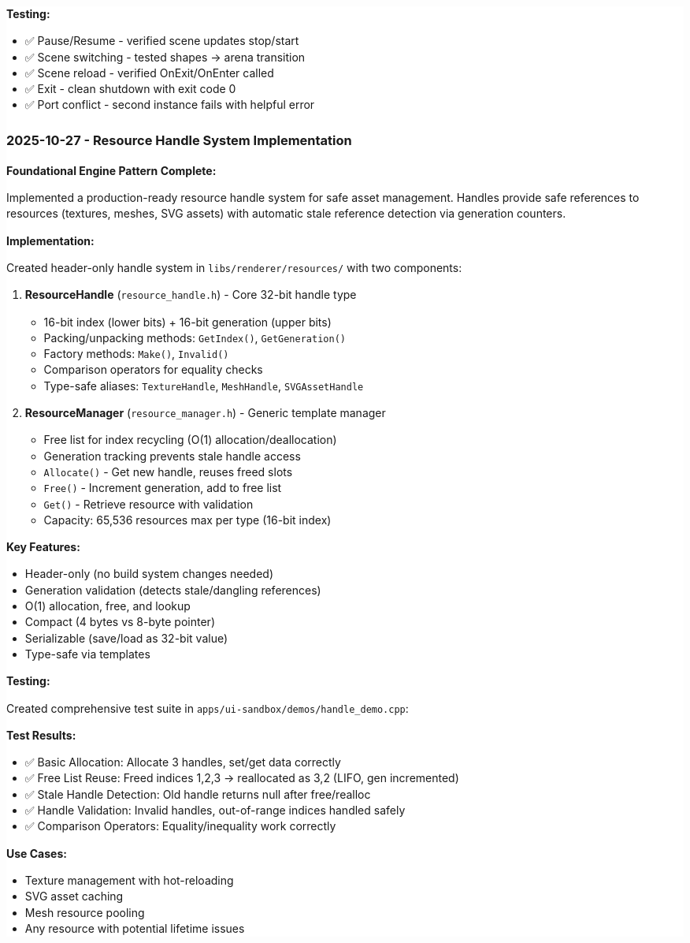 **Testing:**
- ✅ Pause/Resume - verified scene updates stop/start
- ✅ Scene switching - tested shapes → arena transition
- ✅ Scene reload - verified OnExit/OnEnter called
- ✅ Exit - clean shutdown with exit code 0
- ✅ Port conflict - second instance fails with helpful error

### 2025-10-27 - Resource Handle System Implementation

**Foundational Engine Pattern Complete:**

Implemented a production-ready resource handle system for safe asset management. Handles provide safe references to resources (textures, meshes, SVG assets) with automatic stale reference detection via generation counters.

**Implementation:**

Created header-only handle system in `libs/renderer/resources/` with two components:

1. **ResourceHandle** (`resource_handle.h`) - Core 32-bit handle type
   - 16-bit index (lower bits) + 16-bit generation (upper bits)
   - Packing/unpacking methods: `GetIndex()`, `GetGeneration()`
   - Factory methods: `Make()`, `Invalid()`
   - Comparison operators for equality checks
   - Type-safe aliases: `TextureHandle`, `MeshHandle`, `SVGAssetHandle`

2. **ResourceManager<T>** (`resource_manager.h`) - Generic template manager
   - Free list for index recycling (O(1) allocation/deallocation)
   - Generation tracking prevents stale handle access
   - `Allocate()` - Get new handle, reuses freed slots
   - `Free()` - Increment generation, add to free list
   - `Get()` - Retrieve resource with validation
   - Capacity: 65,536 resources max per type (16-bit index)

**Key Features:**
- Header-only (no build system changes needed)
- Generation validation (detects stale/dangling references)
- O(1) allocation, free, and lookup
- Compact (4 bytes vs 8-byte pointer)
- Serializable (save/load as 32-bit value)
- Type-safe via templates

**Testing:**

Created comprehensive test suite in `apps/ui-sandbox/demos/handle_demo.cpp`:

**Test Results:**
- ✅ Basic Allocation: Allocate 3 handles, set/get data correctly
- ✅ Free List Reuse: Freed indices 1,2,3 → reallocated as 3,2 (LIFO, gen incremented)
- ✅ Stale Handle Detection: Old handle returns null after free/realloc
- ✅ Handle Validation: Invalid handles, out-of-range indices handled safely
- ✅ Comparison Operators: Equality/inequality work correctly

**Use Cases:**
- Texture management with hot-reloading
- SVG asset caching
- Mesh resource pooling
- Any resource with potential lifetime issues
